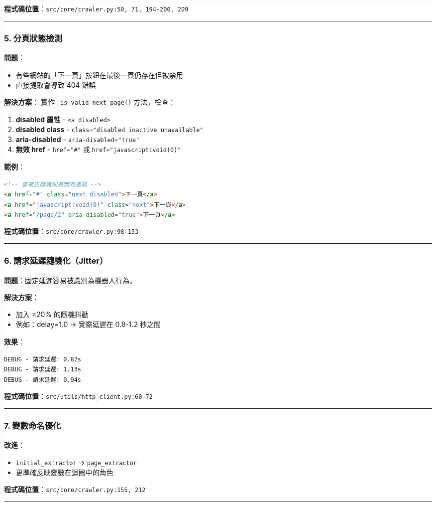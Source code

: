 **程式碼位置**：`src/core/crawler.py:50, 71, 194-200, 209`

---

### 5. 分頁狀態檢測

**問題**：
- 有些網站的「下一頁」按鈕在最後一頁仍存在但被禁用
- 直接提取會導致 404 錯誤

**解決方案**：
實作 `_is_valid_next_page()` 方法，檢查：

1. **disabled 屬性** - `<a disabled>`
2. **disabled class** - `class="disabled inactive unavailable"`
3. **aria-disabled** - `aria-disabled="true"`
4. **無效 href** - `href="#"` 或 `href="javascript:void(0)"`

**範例**：
```html
<!-- 會被正確識別為無效連結 -->
<a href="#" class="next disabled">下一頁</a>
<a href="javascript:void(0)" class="next">下一頁</a>
<a href="/page/2" aria-disabled="true">下一頁</a>
```

**程式碼位置**：`src/core/crawler.py:98-153`

---

### 6. 請求延遲隨機化（Jitter）

**問題**：固定延遲容易被識別為機器人行為。

**解決方案**：
- 加入 ±20% 的隨機抖動
- 例如：delay=1.0 → 實際延遲在 0.8-1.2 秒之間

**效果**：
```
DEBUG - 請求延遲: 0.87s
DEBUG - 請求延遲: 1.13s
DEBUG - 請求延遲: 0.94s
```

**程式碼位置**：`src/utils/http_client.py:60-72`

---

### 7. 變數命名優化

**改進**：
- `initial_extractor` → `page_extractor`
- 更準確反映變數在迴圈中的角色

**程式碼位置**：`src/core/crawler.py:155, 212`

---